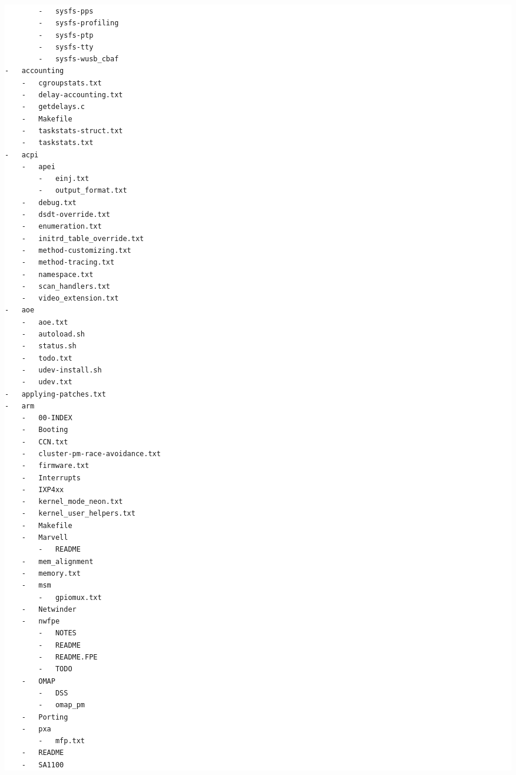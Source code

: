             -   sysfs-pps
            -   sysfs-profiling
            -   sysfs-ptp
            -   sysfs-tty
            -   sysfs-wusb_cbaf
    -   accounting
        -   cgroupstats.txt
        -   delay-accounting.txt
        -   getdelays.c
        -   Makefile
        -   taskstats-struct.txt
        -   taskstats.txt
    -   acpi
        -   apei
            -   einj.txt
            -   output_format.txt
        -   debug.txt
        -   dsdt-override.txt
        -   enumeration.txt
        -   initrd_table_override.txt
        -   method-customizing.txt
        -   method-tracing.txt
        -   namespace.txt
        -   scan_handlers.txt
        -   video_extension.txt
    -   aoe
        -   aoe.txt
        -   autoload.sh
        -   status.sh
        -   todo.txt
        -   udev-install.sh
        -   udev.txt
    -   applying-patches.txt
    -   arm
        -   00-INDEX
        -   Booting
        -   CCN.txt
        -   cluster-pm-race-avoidance.txt
        -   firmware.txt
        -   Interrupts
        -   IXP4xx
        -   kernel_mode_neon.txt
        -   kernel_user_helpers.txt
        -   Makefile
        -   Marvell
            -   README
        -   mem_alignment
        -   memory.txt
        -   msm
            -   gpiomux.txt
        -   Netwinder
        -   nwfpe
            -   NOTES
            -   README
            -   README.FPE
            -   TODO
        -   OMAP
            -   DSS
            -   omap_pm
        -   Porting
        -   pxa
            -   mfp.txt
        -   README
        -   SA1100